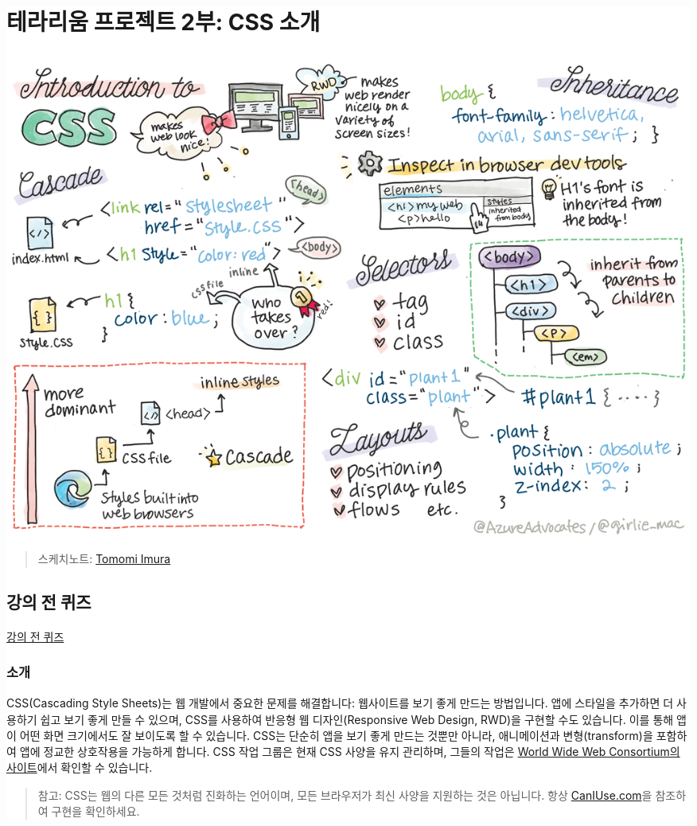 
# 테라리움 프로젝트 2부: CSS 소개

![CSS 소개](../../../../sketchnotes/webdev101-css.png)  
> 스케치노트: [Tomomi Imura](https://twitter.com/girlie_mac)

## 강의 전 퀴즈

[강의 전 퀴즈](https://ashy-river-0debb7803.1.azurestaticapps.net/quiz/17)

### 소개

CSS(Cascading Style Sheets)는 웹 개발에서 중요한 문제를 해결합니다: 웹사이트를 보기 좋게 만드는 방법입니다. 앱에 스타일을 추가하면 더 사용하기 쉽고 보기 좋게 만들 수 있으며, CSS를 사용하여 반응형 웹 디자인(Responsive Web Design, RWD)을 구현할 수도 있습니다. 이를 통해 앱이 어떤 화면 크기에서도 잘 보이도록 할 수 있습니다. CSS는 단순히 앱을 보기 좋게 만드는 것뿐만 아니라, 애니메이션과 변형(transform)을 포함하여 앱에 정교한 상호작용을 가능하게 합니다. CSS 작업 그룹은 현재 CSS 사양을 유지 관리하며, 그들의 작업은 [World Wide Web Consortium의 사이트](https://www.w3.org/Style/CSS/members)에서 확인할 수 있습니다.

> 참고: CSS는 웹의 다른 모든 것처럼 진화하는 언어이며, 모든 브라우저가 최신 사양을 지원하는 것은 아닙니다. 항상 [CanIUse.com](https://caniuse.com)을 참조하여 구현을 확인하세요.
